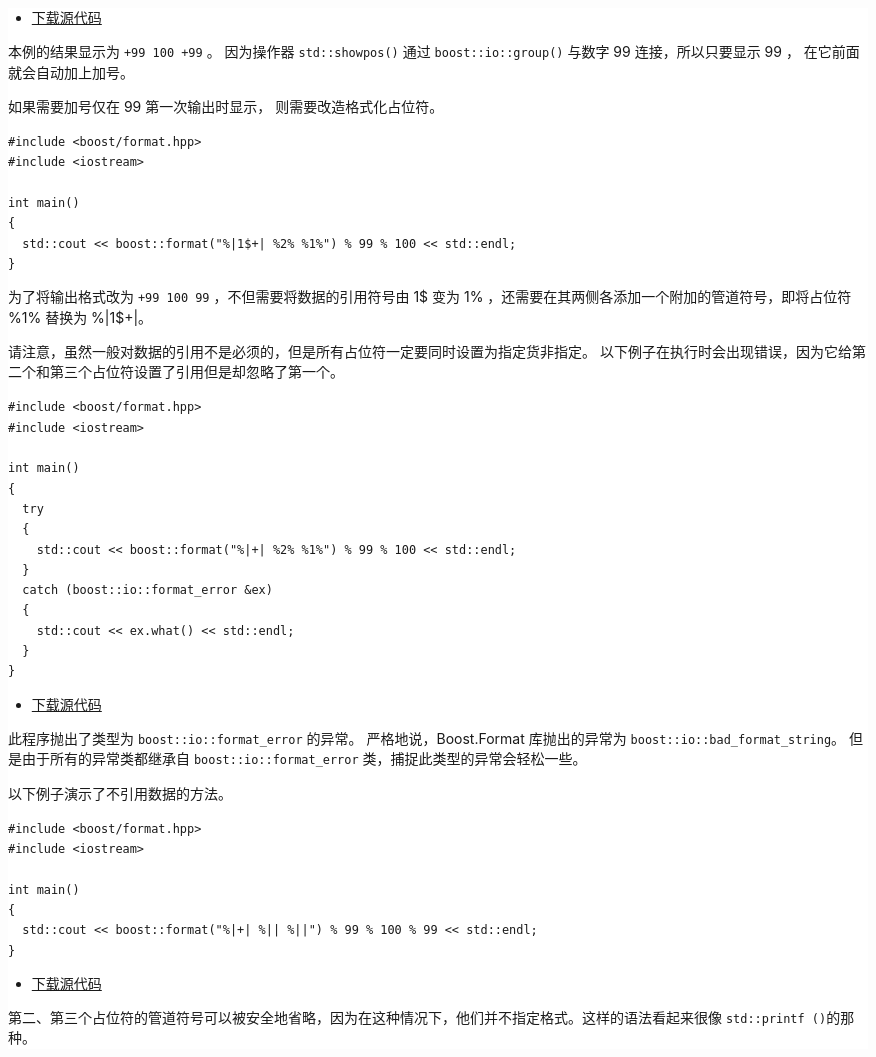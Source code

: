 *   [下载源代码](http://zh.highscore.de/cpp/boost/src/5.6.3/main.cpp)

本例的结果显示为 `+99 100 +99` 。 因为操作器 `std::showpos()` 通过 `boost::io::group()` 与数字 99 连接，所以只要显示 99 ， 在它前面就会自动加上加号。

如果需要加号仅在 99 第一次输出时显示， 则需要改造格式化占位符。

~~~
#include <boost/format.hpp> 
#include <iostream> 

int main() 
{ 
  std::cout << boost::format("%|1$+| %2% %1%") % 99 % 100 << std::endl; 
} 
~~~

为了将输出格式改为 `+99 100 99` ，不但需要将数据的引用符号由 1$ 变为 1% ，还需要在其两侧各添加一个附加的管道符号，即将占位符 %1% 替换为 %|1$+|。

请注意，虽然一般对数据的引用不是必须的，但是所有占位符一定要同时设置为指定货非指定。 以下例子在执行时会出现错误，因为它给第二个和第三个占位符设置了引用但是却忽略了第一个。

~~~
#include <boost/format.hpp> 
#include <iostream> 

int main() 
{ 
  try 
  { 
    std::cout << boost::format("%|+| %2% %1%") % 99 % 100 << std::endl; 
  } 
  catch (boost::io::format_error &ex) 
  { 
    std::cout << ex.what() << std::endl; 
  } 
} 
~~~

*   [下载源代码](http://zh.highscore.de/cpp/boost/src/5.6.5/main.cpp)

此程序抛出了类型为 `boost::io::format_error` 的异常。 严格地说，Boost.Format 库抛出的异常为 `boost::io::bad_format_string`。 但是由于所有的异常类都继承自 `boost::io::format_error` 类，捕捉此类型的异常会轻松一些。

以下例子演示了不引用数据的方法。

~~~
#include <boost/format.hpp> 
#include <iostream> 

int main() 
{ 
  std::cout << boost::format("%|+| %|| %||") % 99 % 100 % 99 << std::endl; 
} 
~~~

*   [下载源代码](http://zh.highscore.de/cpp/boost/src/5.6.6/main.cpp)

第二、第三个占位符的管道符号可以被安全地省略，因为在这种情况下，他们并不指定格式。这样的语法看起来很像 `std::printf ()`的那种。
